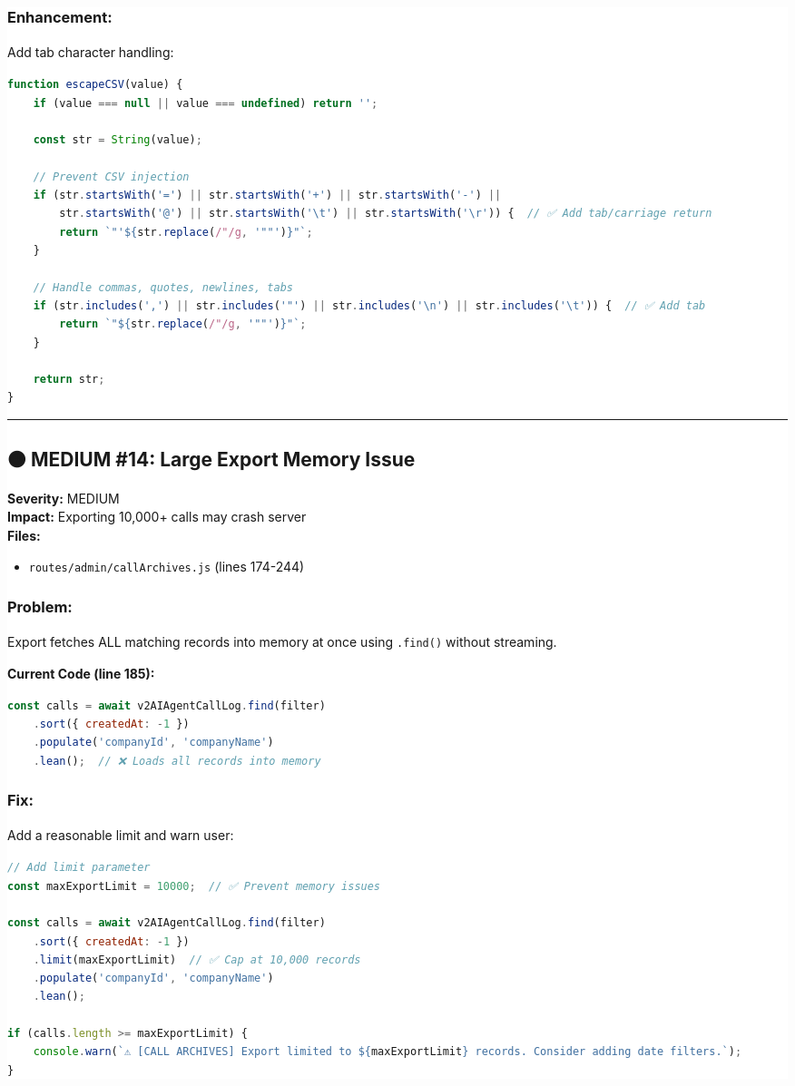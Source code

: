 
### Enhancement:
Add tab character handling:
```javascript
function escapeCSV(value) {
    if (value === null || value === undefined) return '';
    
    const str = String(value);
    
    // Prevent CSV injection
    if (str.startsWith('=') || str.startsWith('+') || str.startsWith('-') || 
        str.startsWith('@') || str.startsWith('\t') || str.startsWith('\r')) {  // ✅ Add tab/carriage return
        return `"'${str.replace(/"/g, '""')}"`;
    }
    
    // Handle commas, quotes, newlines, tabs
    if (str.includes(',') || str.includes('"') || str.includes('\n') || str.includes('\t')) {  // ✅ Add tab
        return `"${str.replace(/"/g, '""')}"`;
    }
    
    return str;
}
```

---

## 🟠 MEDIUM #14: Large Export Memory Issue
**Severity:** MEDIUM  
**Impact:** Exporting 10,000+ calls may crash server  
**Files:**
- `routes/admin/callArchives.js` (lines 174-244)

### Problem:
Export fetches ALL matching records into memory at once using `.find()` without streaming.

**Current Code (line 185):**
```javascript
const calls = await v2AIAgentCallLog.find(filter)
    .sort({ createdAt: -1 })
    .populate('companyId', 'companyName')
    .lean();  // ❌ Loads all records into memory
```

### Fix:
Add a reasonable limit and warn user:
```javascript
// Add limit parameter
const maxExportLimit = 10000;  // ✅ Prevent memory issues

const calls = await v2AIAgentCallLog.find(filter)
    .sort({ createdAt: -1 })
    .limit(maxExportLimit)  // ✅ Cap at 10,000 records
    .populate('companyId', 'companyName')
    .lean();

if (calls.length >= maxExportLimit) {
    console.warn(`⚠️ [CALL ARCHIVES] Export limited to ${maxExportLimit} records. Consider adding date filters.`);
}
```
